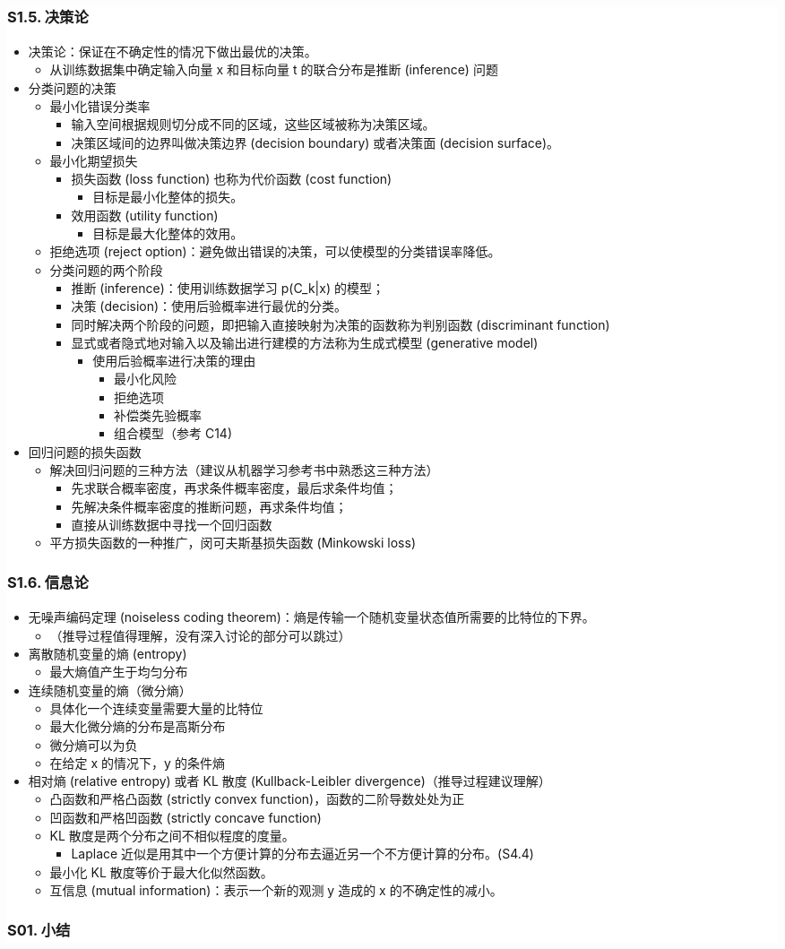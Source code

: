 ### S1.5. 决策论

* 决策论：保证在不确定性的情况下做出最优的决策。
  * 从训练数据集中确定输入向量 x 和目标向量 t 的联合分布是推断 (inference) 问题
* 分类问题的决策
  * 最小化错误分类率
    * 输入空间根据规则切分成不同的区域，这些区域被称为决策区域。
    * 决策区域间的边界叫做决策边界 (decision boundary) 或者决策面 (decision surface)。
  * 最小化期望损失
    * 损失函数 (loss function) 也称为代价函数 (cost function)
      * 目标是最小化整体的损失。
    * 效用函数 (utility function)
      * 目标是最大化整体的效用。
  * 拒绝选项 (reject option)：避免做出错误的决策，可以使模型的分类错误率降低。
  * 分类问题的两个阶段
    * 推断 (inference)：使用训练数据学习 p(C_k|x) 的模型；
    * 决策 (decision)：使用后验概率进行最优的分类。
    * 同时解决两个阶段的问题，即把输入直接映射为决策的函数称为判别函数 (discriminant function)
    * 显式或者隐式地对输入以及输出进行建模的方法称为生成式模型 (generative model)
      * 使用后验概率进行决策的理由
        * 最小化风险
        * 拒绝选项
        * 补偿类先验概率
        * 组合模型（参考 C14)
* 回归问题的损失函数
  * 解决回归问题的三种方法（建议从机器学习参考书中熟悉这三种方法）
    * 先求联合概率密度，再求条件概率密度，最后求条件均值；
    * 先解决条件概率密度的推断问题，再求条件均值；
    * 直接从训练数据中寻找一个回归函数
  * 平方损失函数的一种推广，闵可夫斯基损失函数 (Minkowski loss)

### S1.6. 信息论

* 无噪声编码定理 (noiseless coding theorem)：熵是传输一个随机变量状态值所需要的比特位的下界。
  * （推导过程值得理解，没有深入讨论的部分可以跳过）
* 离散随机变量的熵 (entropy)
  * 最大熵值产生于均匀分布
* 连续随机变量的熵（微分熵）
  * 具体化一个连续变量需要大量的比特位
  * 最大化微分熵的分布是高斯分布
  * 微分熵可以为负
  * 在给定 x 的情况下，y 的条件熵
* 相对熵 (relative entropy) 或者 KL 散度 (Kullback-Leibler divergence)（推导过程建议理解）
  * 凸函数和严格凸函数 (strictly convex function)，函数的二阶导数处处为正
  * 凹函数和严格凹函数 (strictly concave function)
  * KL 散度是两个分布之间不相似程度的度量。
    * Laplace 近似是用其中一个方便计算的分布去逼近另一个不方便计算的分布。(S4.4)
  * 最小化 KL 散度等价于最大化似然函数。
  * 互信息 (mutual information)：表示一个新的观测 y 造成的 x 的不确定性的减小。

### S01. 小结
